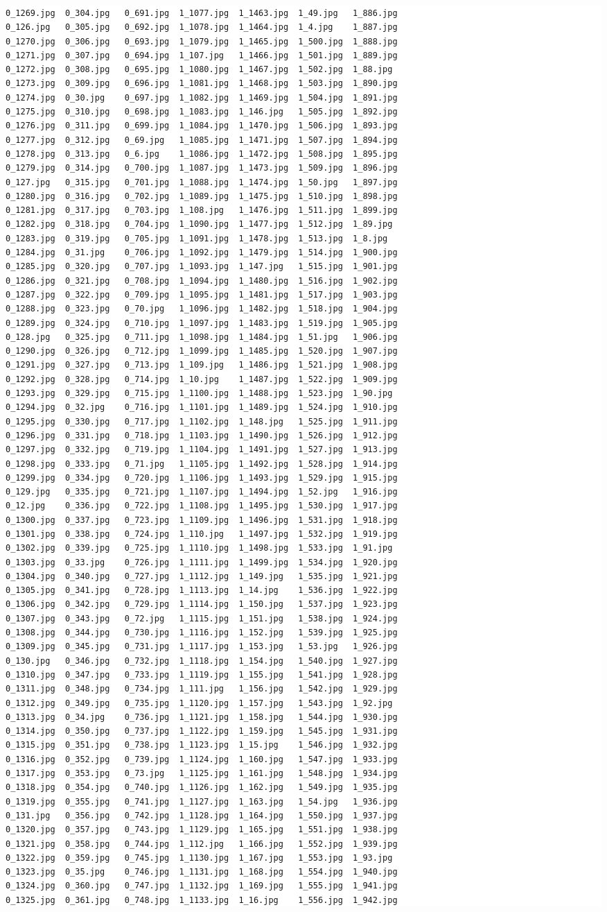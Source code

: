     0_1269.jpg  0_304.jpg   0_691.jpg  1_1077.jpg  1_1463.jpg  1_49.jpg   1_886.jpg
    0_126.jpg   0_305.jpg   0_692.jpg  1_1078.jpg  1_1464.jpg  1_4.jpg    1_887.jpg
    0_1270.jpg  0_306.jpg   0_693.jpg  1_1079.jpg  1_1465.jpg  1_500.jpg  1_888.jpg
    0_1271.jpg  0_307.jpg   0_694.jpg  1_107.jpg   1_1466.jpg  1_501.jpg  1_889.jpg
    0_1272.jpg  0_308.jpg   0_695.jpg  1_1080.jpg  1_1467.jpg  1_502.jpg  1_88.jpg
    0_1273.jpg  0_309.jpg   0_696.jpg  1_1081.jpg  1_1468.jpg  1_503.jpg  1_890.jpg
    0_1274.jpg  0_30.jpg    0_697.jpg  1_1082.jpg  1_1469.jpg  1_504.jpg  1_891.jpg
    0_1275.jpg  0_310.jpg   0_698.jpg  1_1083.jpg  1_146.jpg   1_505.jpg  1_892.jpg
    0_1276.jpg  0_311.jpg   0_699.jpg  1_1084.jpg  1_1470.jpg  1_506.jpg  1_893.jpg
    0_1277.jpg  0_312.jpg   0_69.jpg   1_1085.jpg  1_1471.jpg  1_507.jpg  1_894.jpg
    0_1278.jpg  0_313.jpg   0_6.jpg    1_1086.jpg  1_1472.jpg  1_508.jpg  1_895.jpg
    0_1279.jpg  0_314.jpg   0_700.jpg  1_1087.jpg  1_1473.jpg  1_509.jpg  1_896.jpg
    0_127.jpg   0_315.jpg   0_701.jpg  1_1088.jpg  1_1474.jpg  1_50.jpg   1_897.jpg
    0_1280.jpg  0_316.jpg   0_702.jpg  1_1089.jpg  1_1475.jpg  1_510.jpg  1_898.jpg
    0_1281.jpg  0_317.jpg   0_703.jpg  1_108.jpg   1_1476.jpg  1_511.jpg  1_899.jpg
    0_1282.jpg  0_318.jpg   0_704.jpg  1_1090.jpg  1_1477.jpg  1_512.jpg  1_89.jpg
    0_1283.jpg  0_319.jpg   0_705.jpg  1_1091.jpg  1_1478.jpg  1_513.jpg  1_8.jpg
    0_1284.jpg  0_31.jpg    0_706.jpg  1_1092.jpg  1_1479.jpg  1_514.jpg  1_900.jpg
    0_1285.jpg  0_320.jpg   0_707.jpg  1_1093.jpg  1_147.jpg   1_515.jpg  1_901.jpg
    0_1286.jpg  0_321.jpg   0_708.jpg  1_1094.jpg  1_1480.jpg  1_516.jpg  1_902.jpg
    0_1287.jpg  0_322.jpg   0_709.jpg  1_1095.jpg  1_1481.jpg  1_517.jpg  1_903.jpg
    0_1288.jpg  0_323.jpg   0_70.jpg   1_1096.jpg  1_1482.jpg  1_518.jpg  1_904.jpg
    0_1289.jpg  0_324.jpg   0_710.jpg  1_1097.jpg  1_1483.jpg  1_519.jpg  1_905.jpg
    0_128.jpg   0_325.jpg   0_711.jpg  1_1098.jpg  1_1484.jpg  1_51.jpg   1_906.jpg
    0_1290.jpg  0_326.jpg   0_712.jpg  1_1099.jpg  1_1485.jpg  1_520.jpg  1_907.jpg
    0_1291.jpg  0_327.jpg   0_713.jpg  1_109.jpg   1_1486.jpg  1_521.jpg  1_908.jpg
    0_1292.jpg  0_328.jpg   0_714.jpg  1_10.jpg    1_1487.jpg  1_522.jpg  1_909.jpg
    0_1293.jpg  0_329.jpg   0_715.jpg  1_1100.jpg  1_1488.jpg  1_523.jpg  1_90.jpg
    0_1294.jpg  0_32.jpg    0_716.jpg  1_1101.jpg  1_1489.jpg  1_524.jpg  1_910.jpg
    0_1295.jpg  0_330.jpg   0_717.jpg  1_1102.jpg  1_148.jpg   1_525.jpg  1_911.jpg
    0_1296.jpg  0_331.jpg   0_718.jpg  1_1103.jpg  1_1490.jpg  1_526.jpg  1_912.jpg
    0_1297.jpg  0_332.jpg   0_719.jpg  1_1104.jpg  1_1491.jpg  1_527.jpg  1_913.jpg
    0_1298.jpg  0_333.jpg   0_71.jpg   1_1105.jpg  1_1492.jpg  1_528.jpg  1_914.jpg
    0_1299.jpg  0_334.jpg   0_720.jpg  1_1106.jpg  1_1493.jpg  1_529.jpg  1_915.jpg
    0_129.jpg   0_335.jpg   0_721.jpg  1_1107.jpg  1_1494.jpg  1_52.jpg   1_916.jpg
    0_12.jpg    0_336.jpg   0_722.jpg  1_1108.jpg  1_1495.jpg  1_530.jpg  1_917.jpg
    0_1300.jpg  0_337.jpg   0_723.jpg  1_1109.jpg  1_1496.jpg  1_531.jpg  1_918.jpg
    0_1301.jpg  0_338.jpg   0_724.jpg  1_110.jpg   1_1497.jpg  1_532.jpg  1_919.jpg
    0_1302.jpg  0_339.jpg   0_725.jpg  1_1110.jpg  1_1498.jpg  1_533.jpg  1_91.jpg
    0_1303.jpg  0_33.jpg    0_726.jpg  1_1111.jpg  1_1499.jpg  1_534.jpg  1_920.jpg
    0_1304.jpg  0_340.jpg   0_727.jpg  1_1112.jpg  1_149.jpg   1_535.jpg  1_921.jpg
    0_1305.jpg  0_341.jpg   0_728.jpg  1_1113.jpg  1_14.jpg    1_536.jpg  1_922.jpg
    0_1306.jpg  0_342.jpg   0_729.jpg  1_1114.jpg  1_150.jpg   1_537.jpg  1_923.jpg
    0_1307.jpg  0_343.jpg   0_72.jpg   1_1115.jpg  1_151.jpg   1_538.jpg  1_924.jpg
    0_1308.jpg  0_344.jpg   0_730.jpg  1_1116.jpg  1_152.jpg   1_539.jpg  1_925.jpg
    0_1309.jpg  0_345.jpg   0_731.jpg  1_1117.jpg  1_153.jpg   1_53.jpg   1_926.jpg
    0_130.jpg   0_346.jpg   0_732.jpg  1_1118.jpg  1_154.jpg   1_540.jpg  1_927.jpg
    0_1310.jpg  0_347.jpg   0_733.jpg  1_1119.jpg  1_155.jpg   1_541.jpg  1_928.jpg
    0_1311.jpg  0_348.jpg   0_734.jpg  1_111.jpg   1_156.jpg   1_542.jpg  1_929.jpg
    0_1312.jpg  0_349.jpg   0_735.jpg  1_1120.jpg  1_157.jpg   1_543.jpg  1_92.jpg
    0_1313.jpg  0_34.jpg    0_736.jpg  1_1121.jpg  1_158.jpg   1_544.jpg  1_930.jpg
    0_1314.jpg  0_350.jpg   0_737.jpg  1_1122.jpg  1_159.jpg   1_545.jpg  1_931.jpg
    0_1315.jpg  0_351.jpg   0_738.jpg  1_1123.jpg  1_15.jpg    1_546.jpg  1_932.jpg
    0_1316.jpg  0_352.jpg   0_739.jpg  1_1124.jpg  1_160.jpg   1_547.jpg  1_933.jpg
    0_1317.jpg  0_353.jpg   0_73.jpg   1_1125.jpg  1_161.jpg   1_548.jpg  1_934.jpg
    0_1318.jpg  0_354.jpg   0_740.jpg  1_1126.jpg  1_162.jpg   1_549.jpg  1_935.jpg
    0_1319.jpg  0_355.jpg   0_741.jpg  1_1127.jpg  1_163.jpg   1_54.jpg   1_936.jpg
    0_131.jpg   0_356.jpg   0_742.jpg  1_1128.jpg  1_164.jpg   1_550.jpg  1_937.jpg
    0_1320.jpg  0_357.jpg   0_743.jpg  1_1129.jpg  1_165.jpg   1_551.jpg  1_938.jpg
    0_1321.jpg  0_358.jpg   0_744.jpg  1_112.jpg   1_166.jpg   1_552.jpg  1_939.jpg
    0_1322.jpg  0_359.jpg   0_745.jpg  1_1130.jpg  1_167.jpg   1_553.jpg  1_93.jpg
    0_1323.jpg  0_35.jpg    0_746.jpg  1_1131.jpg  1_168.jpg   1_554.jpg  1_940.jpg
    0_1324.jpg  0_360.jpg   0_747.jpg  1_1132.jpg  1_169.jpg   1_555.jpg  1_941.jpg
    0_1325.jpg  0_361.jpg   0_748.jpg  1_1133.jpg  1_16.jpg    1_556.jpg  1_942.jpg